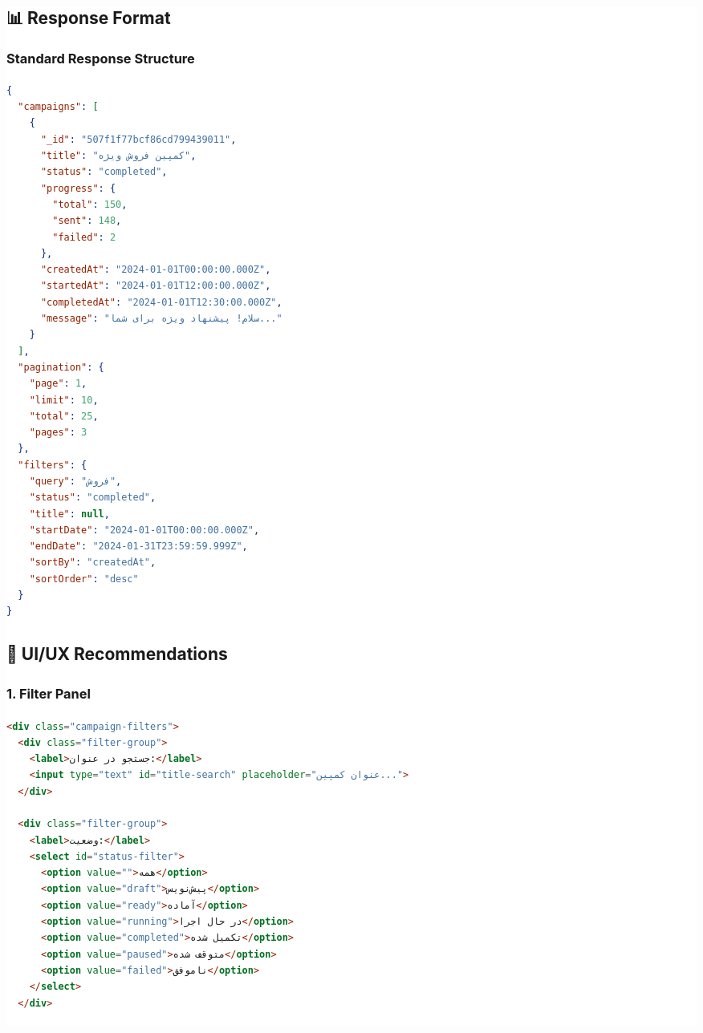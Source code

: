 ## 📊 Response Format

### Standard Response Structure
```json
{
  "campaigns": [
    {
      "_id": "507f1f77bcf86cd799439011",
      "title": "کمپین فروش ویژه",
      "status": "completed",
      "progress": {
        "total": 150,
        "sent": 148,
        "failed": 2
      },
      "createdAt": "2024-01-01T00:00:00.000Z",
      "startedAt": "2024-01-01T12:00:00.000Z",
      "completedAt": "2024-01-01T12:30:00.000Z",
      "message": "سلام! پیشنهاد ویژه برای شما..."
    }
  ],
  "pagination": {
    "page": 1,
    "limit": 10,
    "total": 25,
    "pages": 3
  },
  "filters": {
    "query": "فروش",
    "status": "completed",
    "title": null,
    "startDate": "2024-01-01T00:00:00.000Z",
    "endDate": "2024-01-31T23:59:59.999Z",
    "sortBy": "createdAt",
    "sortOrder": "desc"
  }
}
```

## 🎨 UI/UX Recommendations

### 1. Filter Panel
```html
<div class="campaign-filters">
  <div class="filter-group">
    <label>جستجو در عنوان:</label>
    <input type="text" id="title-search" placeholder="عنوان کمپین...">
  </div>
  
  <div class="filter-group">
    <label>وضعیت:</label>
    <select id="status-filter">
      <option value="">همه</option>
      <option value="draft">پیش‌نویس</option>
      <option value="ready">آماده</option>
      <option value="running">در حال اجرا</option>
      <option value="completed">تکمیل شده</option>
      <option value="paused">متوقف شده</option>
      <option value="failed">ناموفق</option>
    </select>
  </div>
  
```
